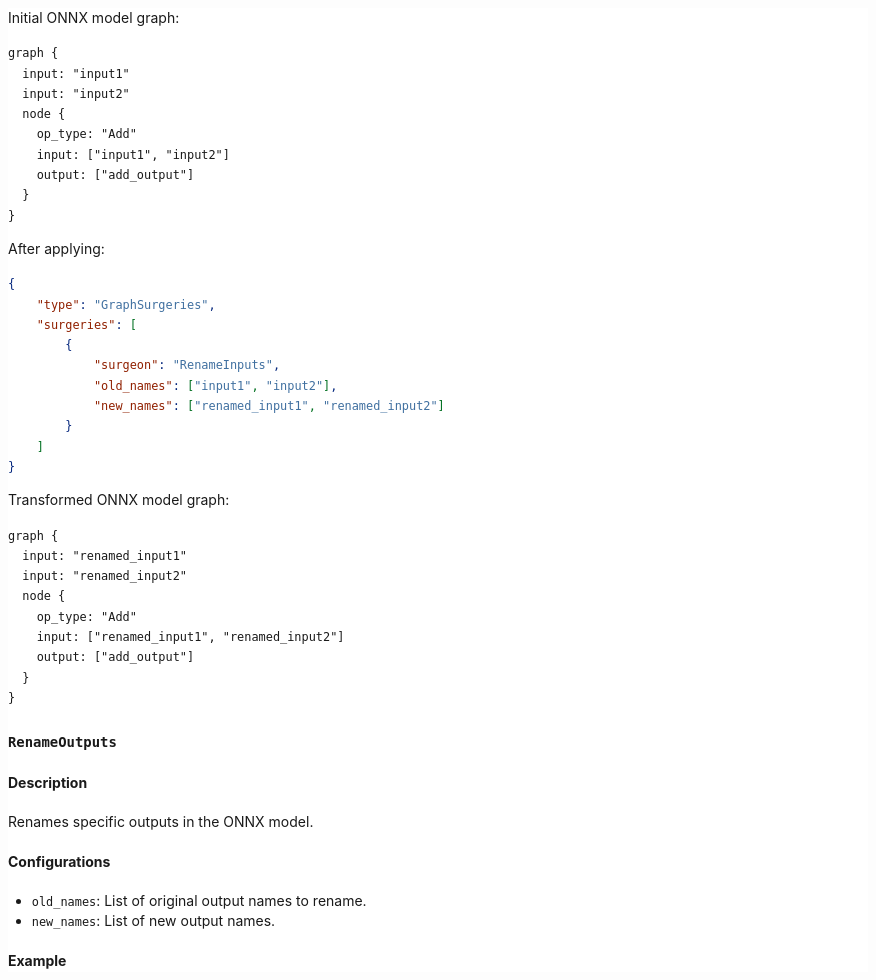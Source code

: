 Initial ONNX model graph:

```
graph {
  input: "input1"
  input: "input2"
  node {
    op_type: "Add"
    input: ["input1", "input2"]
    output: ["add_output"]
  }
}
```

After applying:

```json
{
    "type": "GraphSurgeries",
    "surgeries": [
        {
            "surgeon": "RenameInputs",
            "old_names": ["input1", "input2"],
            "new_names": ["renamed_input1", "renamed_input2"]
        }
    ]
}
```

Transformed ONNX model graph:

```
graph {
  input: "renamed_input1"
  input: "renamed_input2"
  node {
    op_type: "Add"
    input: ["renamed_input1", "renamed_input2"]
    output: ["add_output"]
  }
}
```

### `RenameOutputs`

#### Description

Renames specific outputs in the ONNX model.

#### Configurations

- `old_names`: List of original output names to rename.
- `new_names`: List of new output names.

#### Example


[1]: <https://onnxruntime.ai/docs/performance/quantization.html> "ONNX Runtime Quantization"
[2]: <https://onnxruntime.ai/docs/performance/quantization.html#dynamic-quantization> "Dynamic Quantization"
[3]: <https://onnxruntime.ai/docs/performance/quantization.html#static-quantization> "Static Quantization"